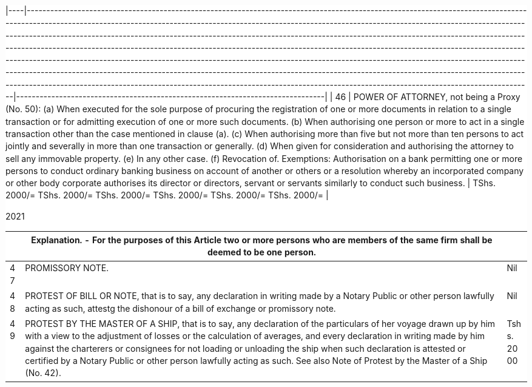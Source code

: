 |----|----------------------------------------------------------------------------------------------------------------------------------------------------------------------------------------------------------------------------------------------------------------------------------------------------------------------------------------------------------------------------------------------------------------------------------------------------------------------------------------------------------------------------------------------------------------------------------------------------------------------------------------------------------------------------------------------------------------------------------------------------------------------------------------------------------------------------------------------------------------------------------------------------------------------------------------------------------------|-------------------------------------------------------------------------------|
| 46 | POWER OF ATTORNEY, not being a Proxy (No. 50): (a) When executed for the sole purpose of procuring the registration of one or more documents in relation to a single transaction or for admitting execution of one or more such documents. (b) When authorising one person or more to act in a single transaction other than the case mentioned in clause (a). (c) When authorising more than five but not more than ten persons to act jointly and severally in more than one transaction or generally. (d) When given for consideration and authorising the attorney to sell any immovable property. (e) In any other case. (f) Revocation of. Exemptions: Authorisation on a bank permitting one or more persons to conduct ordinary banking business on account of another or others or a resolution whereby an incorporated company or other body corporate authorises its director or directors, servant or servants similarly to conduct such business. | TShs. 2000/= TShs. 2000/= TShs. 2000/= TShs. 2000/= TShs. 2000/= TShs. 2000/= |

2021

|    | Explanation. - For the purposes of this Article two or more persons who are members of the same firm shall be deemed to be one person.                                                                                                                                                                                                                                                                                                                                                                                                                                                                                           |                                                                                                     |
|----|----------------------------------------------------------------------------------------------------------------------------------------------------------------------------------------------------------------------------------------------------------------------------------------------------------------------------------------------------------------------------------------------------------------------------------------------------------------------------------------------------------------------------------------------------------------------------------------------------------------------------------|-----------------------------------------------------------------------------------------------------|
| 47 | PROMISSORY NOTE.                                                                                                                                                                                                                                                                                                                                                                                                                                                                                                                                                                                                                 | Nil                                                                                                 |
| 48 | PROTEST OF BILL OR NOTE, that is to say, any declaration in writing made by a Notary Public or other person lawfully acting as such, attestg the dishonour of a bill of exchange or promissory note.                                                                                                                                                                                                                                                                                                                                                                                                                             | Nil                                                                                                 |
| 49 | PROTEST BY THE MASTER OF A SHIP, that is to say, any declaration of the particulars of her voyage drawn up by him with a view to the adjustment of losses or the calculation of averages, and every declaration in writing made by him against the charterers or consignees for not loading or unloading the ship when such declaration is attested or certified by a Notary Public or other person lawfully acting as such. See also Note of Protest by the Master of a Ship (No. 42).                                                                                                                                          | Tshs. 2000                                                                                          |